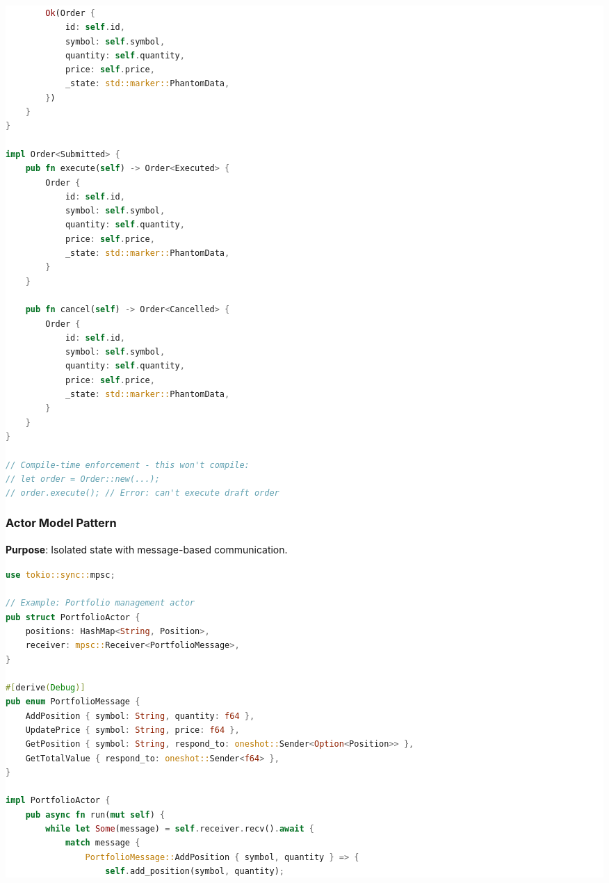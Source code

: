 ```rust
        Ok(Order {
            id: self.id,
            symbol: self.symbol,
            quantity: self.quantity,
            price: self.price,
            _state: std::marker::PhantomData,
        })
    }
}

impl Order<Submitted> {
    pub fn execute(self) -> Order<Executed> {
        Order {
            id: self.id,
            symbol: self.symbol,
            quantity: self.quantity,
            price: self.price,
            _state: std::marker::PhantomData,
        }
    }
    
    pub fn cancel(self) -> Order<Cancelled> {
        Order {
            id: self.id,
            symbol: self.symbol,
            quantity: self.quantity,
            price: self.price,
            _state: std::marker::PhantomData,
        }
    }
}

// Compile-time enforcement - this won't compile:
// let order = Order::new(...);
// order.execute(); // Error: can't execute draft order
```

### Actor Model Pattern

**Purpose**: Isolated state with message-based communication.

```rust
use tokio::sync::mpsc;

// Example: Portfolio management actor
pub struct PortfolioActor {
    positions: HashMap<String, Position>,
    receiver: mpsc::Receiver<PortfolioMessage>,
}

#[derive(Debug)]
pub enum PortfolioMessage {
    AddPosition { symbol: String, quantity: f64 },
    UpdatePrice { symbol: String, price: f64 },
    GetPosition { symbol: String, respond_to: oneshot::Sender<Option<Position>> },
    GetTotalValue { respond_to: oneshot::Sender<f64> },
}

impl PortfolioActor {
    pub async fn run(mut self) {
        while let Some(message) = self.receiver.recv().await {
            match message {
                PortfolioMessage::AddPosition { symbol, quantity } => {
                    self.add_position(symbol, quantity);
```